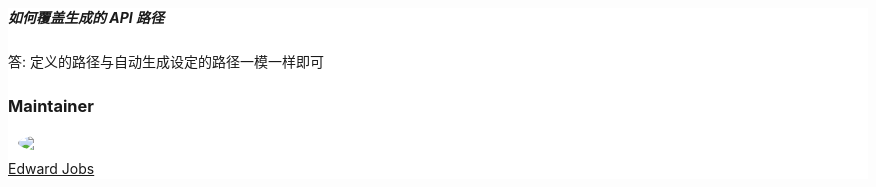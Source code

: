 #####  如何覆盖生成的 API 路径


答:
定义的路径与自动生成设定的路径一模一样即可

###  Maintainer


<a href="https://git.wuchuangroup.com/4everlynn">
    <div style="display: flex;flex-direction:column;justify-content: center;"> 
        <img 
width="64"
style="border-radius: 50%;margin-left: 10px"
src="https://git.wuchuangroup.com/uploads/-/system/user/avatar/3/avatar.png?width=400"></img>
<div style="margin-top: 8px">Edward Jobs</div>
    </div>
</a>
  
